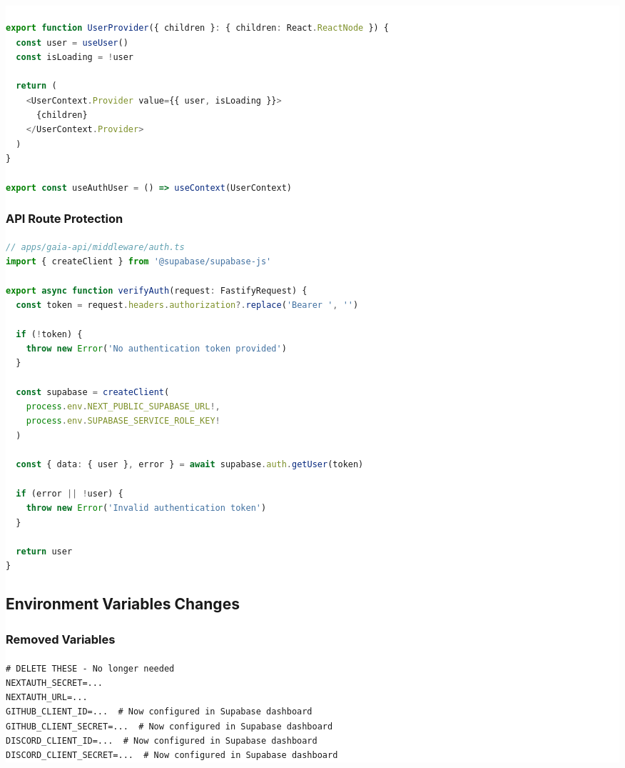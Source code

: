 ```typescript

export function UserProvider({ children }: { children: React.ReactNode }) {
  const user = useUser()
  const isLoading = !user
  
  return (
    <UserContext.Provider value={{ user, isLoading }}>
      {children}
    </UserContext.Provider>
  )
}

export const useAuthUser = () => useContext(UserContext)
```

### API Route Protection
```typescript
// apps/gaia-api/middleware/auth.ts
import { createClient } from '@supabase/supabase-js'

export async function verifyAuth(request: FastifyRequest) {
  const token = request.headers.authorization?.replace('Bearer ', '')
  
  if (!token) {
    throw new Error('No authentication token provided')
  }
  
  const supabase = createClient(
    process.env.NEXT_PUBLIC_SUPABASE_URL!,
    process.env.SUPABASE_SERVICE_ROLE_KEY!
  )
  
  const { data: { user }, error } = await supabase.auth.getUser(token)
  
  if (error || !user) {
    throw new Error('Invalid authentication token')
  }
  
  return user
}
```

## Environment Variables Changes

### Removed Variables
```env
# DELETE THESE - No longer needed
NEXTAUTH_SECRET=...
NEXTAUTH_URL=...
GITHUB_CLIENT_ID=...  # Now configured in Supabase dashboard
GITHUB_CLIENT_SECRET=...  # Now configured in Supabase dashboard
DISCORD_CLIENT_ID=...  # Now configured in Supabase dashboard
DISCORD_CLIENT_SECRET=...  # Now configured in Supabase dashboard
```
